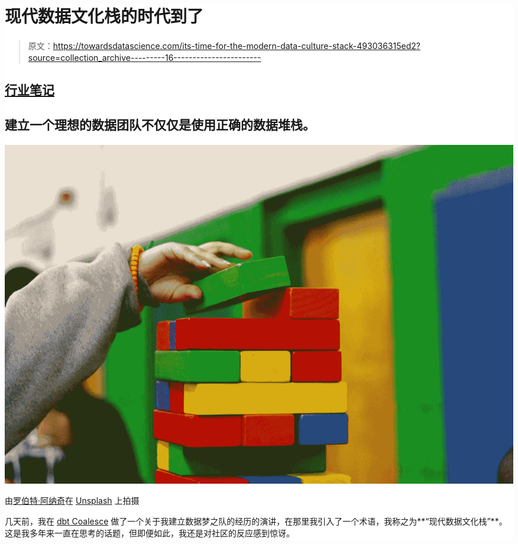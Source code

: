 # 现代数据文化栈的时代到了

> 原文：<https://towardsdatascience.com/its-time-for-the-modern-data-culture-stack-493036315ed2?source=collection_archive---------16----------------------->

## [行业笔记](https://towardsdatascience.com/tagged/notes-from-industry)

## 建立一个理想的数据团队不仅仅是使用正确的数据堆栈。

![](img/63d567c8121d2a7006e87a0bcfb50ae9.png)

由[罗伯特·阿纳奇](https://unsplash.com/@diesektion?utm_source=unsplash&utm_medium=referral&utm_content=creditCopyText)在 [Unsplash](https://unsplash.com/?utm_source=unsplash&utm_medium=referral&utm_content=creditCopyText) 上拍摄

几天前，我在 [dbt Coalesce](https://coalesce.getdbt.com/) 做了一个关于我建立数据梦之队的经历的演讲，在那里我引入了一个术语，我称之为**“现代数据文化栈”**。这是我多年来一直在思考的话题，但即便如此，我还是对社区的反应感到惊讶。
